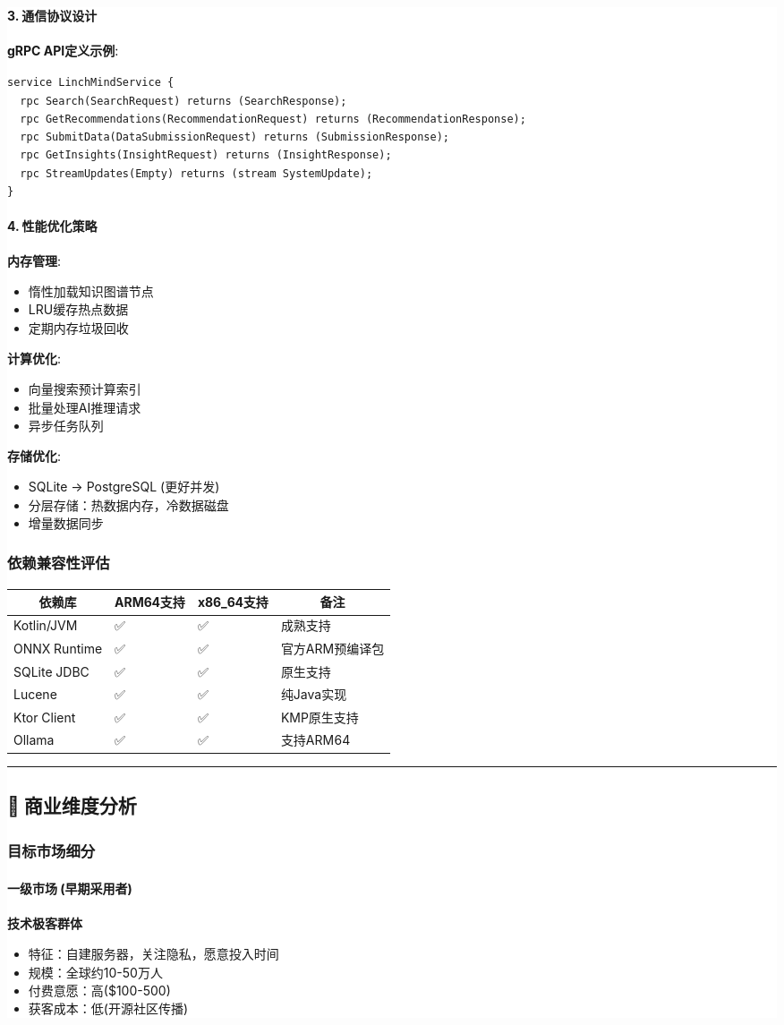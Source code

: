 #### 3. 通信协议设计
**gRPC API定义示例**:
```protobuf
service LinchMindService {
  rpc Search(SearchRequest) returns (SearchResponse);
  rpc GetRecommendations(RecommendationRequest) returns (RecommendationResponse);
  rpc SubmitData(DataSubmissionRequest) returns (SubmissionResponse);
  rpc GetInsights(InsightRequest) returns (InsightResponse);
  rpc StreamUpdates(Empty) returns (stream SystemUpdate);
}
```

#### 4. 性能优化策略
**内存管理**:
- 惰性加载知识图谱节点
- LRU缓存热点数据
- 定期内存垃圾回收

**计算优化**:
- 向量搜索预计算索引
- 批量处理AI推理请求
- 异步任务队列

**存储优化**:
- SQLite → PostgreSQL (更好并发)
- 分层存储：热数据内存，冷数据磁盘
- 增量数据同步

### 依赖兼容性评估

| 依赖库 | ARM64支持 | x86_64支持 | 备注 |
|--------|-----------|------------|------|
| Kotlin/JVM | ✅ | ✅ | 成熟支持 |
| ONNX Runtime | ✅ | ✅ | 官方ARM预编译包 |
| SQLite JDBC | ✅ | ✅ | 原生支持 |
| Lucene | ✅ | ✅ | 纯Java实现 |
| Ktor Client | ✅ | ✅ | KMP原生支持 |
| Ollama | ✅ | ✅ | 支持ARM64 |

---

## 💼 商业维度分析

### 目标市场细分

#### 一级市场 (早期采用者)
**技术极客群体**
- 特征：自建服务器，关注隐私，愿意投入时间
- 规模：全球约10-50万人
- 付费意愿：高($100-500)
- 获客成本：低(开源社区传播)
